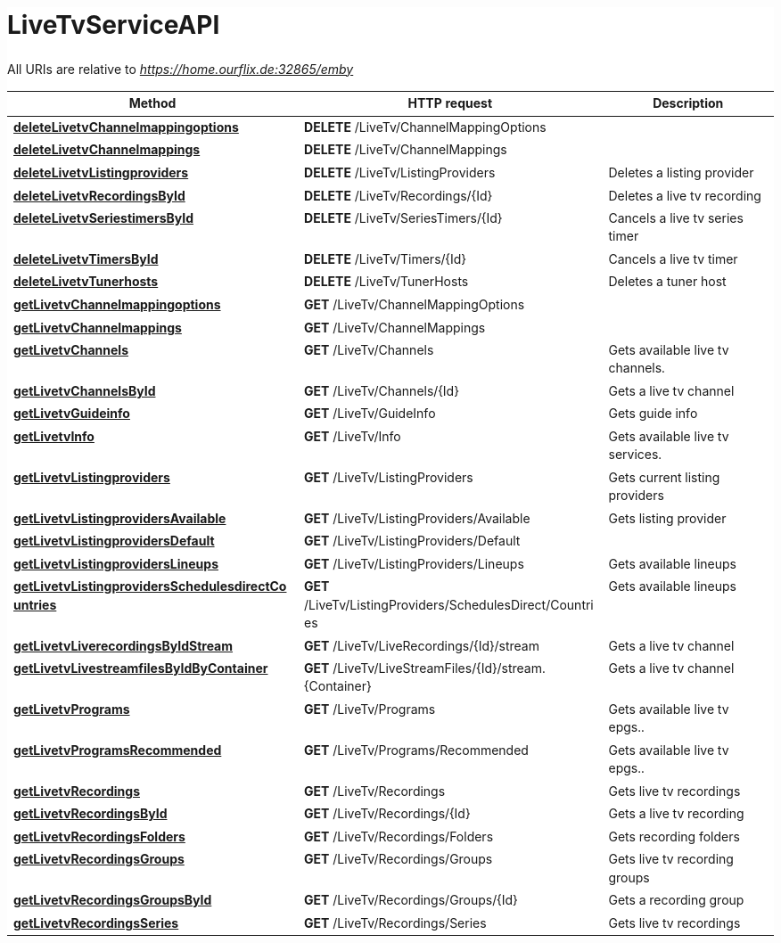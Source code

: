 # LiveTvServiceAPI

All URIs are relative to *https://home.ourflix.de:32865/emby*

Method | HTTP request | Description
------------- | ------------- | -------------
[**deleteLivetvChannelmappingoptions**](LiveTvServiceAPI.md#deletelivetvchannelmappingoptions) | **DELETE** /LiveTv/ChannelMappingOptions | 
[**deleteLivetvChannelmappings**](LiveTvServiceAPI.md#deletelivetvchannelmappings) | **DELETE** /LiveTv/ChannelMappings | 
[**deleteLivetvListingproviders**](LiveTvServiceAPI.md#deletelivetvlistingproviders) | **DELETE** /LiveTv/ListingProviders | Deletes a listing provider
[**deleteLivetvRecordingsById**](LiveTvServiceAPI.md#deletelivetvrecordingsbyid) | **DELETE** /LiveTv/Recordings/{Id} | Deletes a live tv recording
[**deleteLivetvSeriestimersById**](LiveTvServiceAPI.md#deletelivetvseriestimersbyid) | **DELETE** /LiveTv/SeriesTimers/{Id} | Cancels a live tv series timer
[**deleteLivetvTimersById**](LiveTvServiceAPI.md#deletelivetvtimersbyid) | **DELETE** /LiveTv/Timers/{Id} | Cancels a live tv timer
[**deleteLivetvTunerhosts**](LiveTvServiceAPI.md#deletelivetvtunerhosts) | **DELETE** /LiveTv/TunerHosts | Deletes a tuner host
[**getLivetvChannelmappingoptions**](LiveTvServiceAPI.md#getlivetvchannelmappingoptions) | **GET** /LiveTv/ChannelMappingOptions | 
[**getLivetvChannelmappings**](LiveTvServiceAPI.md#getlivetvchannelmappings) | **GET** /LiveTv/ChannelMappings | 
[**getLivetvChannels**](LiveTvServiceAPI.md#getlivetvchannels) | **GET** /LiveTv/Channels | Gets available live tv channels.
[**getLivetvChannelsById**](LiveTvServiceAPI.md#getlivetvchannelsbyid) | **GET** /LiveTv/Channels/{Id} | Gets a live tv channel
[**getLivetvGuideinfo**](LiveTvServiceAPI.md#getlivetvguideinfo) | **GET** /LiveTv/GuideInfo | Gets guide info
[**getLivetvInfo**](LiveTvServiceAPI.md#getlivetvinfo) | **GET** /LiveTv/Info | Gets available live tv services.
[**getLivetvListingproviders**](LiveTvServiceAPI.md#getlivetvlistingproviders) | **GET** /LiveTv/ListingProviders | Gets current listing providers
[**getLivetvListingprovidersAvailable**](LiveTvServiceAPI.md#getlivetvlistingprovidersavailable) | **GET** /LiveTv/ListingProviders/Available | Gets listing provider
[**getLivetvListingprovidersDefault**](LiveTvServiceAPI.md#getlivetvlistingprovidersdefault) | **GET** /LiveTv/ListingProviders/Default | 
[**getLivetvListingprovidersLineups**](LiveTvServiceAPI.md#getlivetvlistingproviderslineups) | **GET** /LiveTv/ListingProviders/Lineups | Gets available lineups
[**getLivetvListingprovidersSchedulesdirectCountries**](LiveTvServiceAPI.md#getlivetvlistingprovidersschedulesdirectcountries) | **GET** /LiveTv/ListingProviders/SchedulesDirect/Countries | Gets available lineups
[**getLivetvLiverecordingsByIdStream**](LiveTvServiceAPI.md#getlivetvliverecordingsbyidstream) | **GET** /LiveTv/LiveRecordings/{Id}/stream | Gets a live tv channel
[**getLivetvLivestreamfilesByIdByContainer**](LiveTvServiceAPI.md#getlivetvlivestreamfilesbyidbycontainer) | **GET** /LiveTv/LiveStreamFiles/{Id}/stream.{Container} | Gets a live tv channel
[**getLivetvPrograms**](LiveTvServiceAPI.md#getlivetvprograms) | **GET** /LiveTv/Programs | Gets available live tv epgs..
[**getLivetvProgramsRecommended**](LiveTvServiceAPI.md#getlivetvprogramsrecommended) | **GET** /LiveTv/Programs/Recommended | Gets available live tv epgs..
[**getLivetvRecordings**](LiveTvServiceAPI.md#getlivetvrecordings) | **GET** /LiveTv/Recordings | Gets live tv recordings
[**getLivetvRecordingsById**](LiveTvServiceAPI.md#getlivetvrecordingsbyid) | **GET** /LiveTv/Recordings/{Id} | Gets a live tv recording
[**getLivetvRecordingsFolders**](LiveTvServiceAPI.md#getlivetvrecordingsfolders) | **GET** /LiveTv/Recordings/Folders | Gets recording folders
[**getLivetvRecordingsGroups**](LiveTvServiceAPI.md#getlivetvrecordingsgroups) | **GET** /LiveTv/Recordings/Groups | Gets live tv recording groups
[**getLivetvRecordingsGroupsById**](LiveTvServiceAPI.md#getlivetvrecordingsgroupsbyid) | **GET** /LiveTv/Recordings/Groups/{Id} | Gets a recording group
[**getLivetvRecordingsSeries**](LiveTvServiceAPI.md#getlivetvrecordingsseries) | **GET** /LiveTv/Recordings/Series | Gets live tv recordings